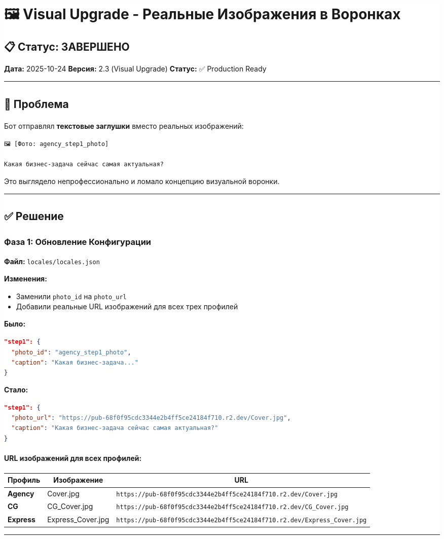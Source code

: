 # 🖼️ Visual Upgrade - Реальные Изображения в Воронках

## 📋 Статус: ЗАВЕРШЕНО

**Дата:** 2025-10-24
**Версия:** 2.3 (Visual Upgrade)
**Статус:** ✅ Production Ready

---

## 🎯 Проблема

Бот отправлял **текстовые заглушки** вместо реальных изображений:
```
🖼 [Фото: agency_step1_photo]

Какая бизнес-задача сейчас самая актуальная?
```

Это выглядело непрофессионально и ломало концепцию визуальной воронки.

---

## ✅ Решение

### Фаза 1: Обновление Конфигурации

**Файл:** `locales/locales.json`

**Изменения:**
- Заменили `photo_id` на `photo_url`
- Добавили реальные URL изображений для всех трех профилей

**Было:**
```json
"step1": {
  "photo_id": "agency_step1_photo",
  "caption": "Какая бизнес-задача..."
}
```

**Стало:**
```json
"step1": {
  "photo_url": "https://pub-68f0f95cdc3344e2b4ff5ce24184f710.r2.dev/Cover.jpg",
  "caption": "Какая бизнес-задача сейчас самая актуальная?"
}
```

#### URL изображений для всех профилей:

| Профиль | Изображение | URL |
|---------|-------------|-----|
| **Agency** | Cover.jpg | `https://pub-68f0f95cdc3344e2b4ff5ce24184f710.r2.dev/Cover.jpg` |
| **CG** | CG_Cover.jpg | `https://pub-68f0f95cdc3344e2b4ff5ce24184f710.r2.dev/CG_Cover.jpg` |
| **Express** | Express_Cover.jpg | `https://pub-68f0f95cdc3344e2b4ff5ce24184f710.r2.dev/Express_Cover.jpg` |

---